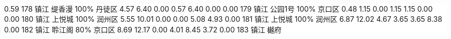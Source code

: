 0.59
178
镇江
缇香漫
100%
丹徒区
4.57
6.40
0.00
0.57
6.40
0.00
0.00
179
镇江
公园1号
100%
京口区
0.48
1.15
0.00
1.15
1.15
0.00
0.00
180
镇江
上悦城
100%
润州区
5.55
10.01
0.00
0.00
5.08
4.93
0.00
181
镇江
上悦城
100%
润州区
6.87
12.02
4.67
3.65
3.65
8.38
0.00
182
镇江
聆江阁
80%
京口区
8.69
12.17
0.00
4.01
8.45
3.72
0.00
183
镇江
樾府